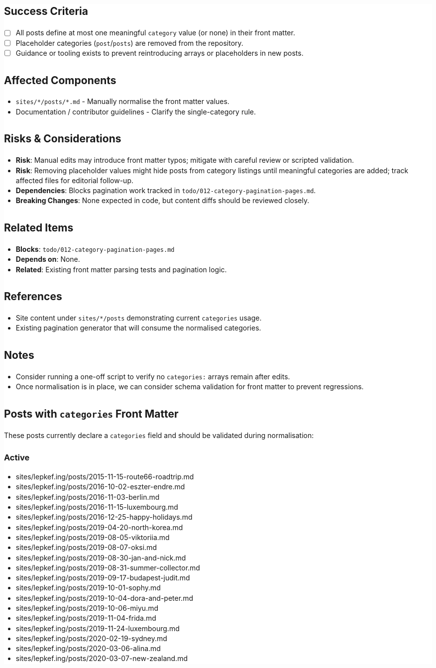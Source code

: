 ## Success Criteria

- [ ] All posts define at most one meaningful `category` value (or none) in their front matter.
- [ ] Placeholder categories (`post`/`posts`) are removed from the repository.
- [ ] Guidance or tooling exists to prevent reintroducing arrays or placeholders in new posts.

## Affected Components

- `sites/*/posts/*.md` - Manually normalise the front matter values.
- Documentation / contributor guidelines - Clarify the single-category rule.

## Risks & Considerations

- **Risk**: Manual edits may introduce front matter typos; mitigate with careful review or scripted validation.
- **Risk**: Removing placeholder values might hide posts from category listings until meaningful categories are added; track affected files for editorial follow-up.
- **Dependencies**: Blocks pagination work tracked in `todo/012-category-pagination-pages.md`.
- **Breaking Changes**: None expected in code, but content diffs should be reviewed closely.

## Related Items

- **Blocks**: `todo/012-category-pagination-pages.md`
- **Depends on**: None.
- **Related**: Existing front matter parsing tests and pagination logic.

## References

- Site content under `sites/*/posts` demonstrating current `categories` usage.
- Existing pagination generator that will consume the normalised categories.

## Notes

- Consider running a one-off script to verify no `categories:` arrays remain after edits.
- Once normalisation is in place, we can consider schema validation for front matter to prevent regressions.

## Posts with `categories` Front Matter

These posts currently declare a `categories` field and should be validated during normalisation:

### Active
- sites/lepkef.ing/posts/2015-11-15-route66-roadtrip.md
- sites/lepkef.ing/posts/2016-10-02-eszter-endre.md
- sites/lepkef.ing/posts/2016-11-03-berlin.md
- sites/lepkef.ing/posts/2016-11-15-luxembourg.md
- sites/lepkef.ing/posts/2016-12-25-happy-holidays.md
- sites/lepkef.ing/posts/2019-04-20-north-korea.md
- sites/lepkef.ing/posts/2019-08-05-viktoriia.md
- sites/lepkef.ing/posts/2019-08-07-oksi.md
- sites/lepkef.ing/posts/2019-08-30-jan-and-nick.md
- sites/lepkef.ing/posts/2019-08-31-summer-collector.md
- sites/lepkef.ing/posts/2019-09-17-budapest-judit.md
- sites/lepkef.ing/posts/2019-10-01-sophy.md
- sites/lepkef.ing/posts/2019-10-04-dora-and-peter.md
- sites/lepkef.ing/posts/2019-10-06-miyu.md
- sites/lepkef.ing/posts/2019-11-04-frida.md
- sites/lepkef.ing/posts/2019-11-24-luxembourg.md
- sites/lepkef.ing/posts/2020-02-19-sydney.md
- sites/lepkef.ing/posts/2020-03-06-alina.md
- sites/lepkef.ing/posts/2020-03-07-new-zealand.md
